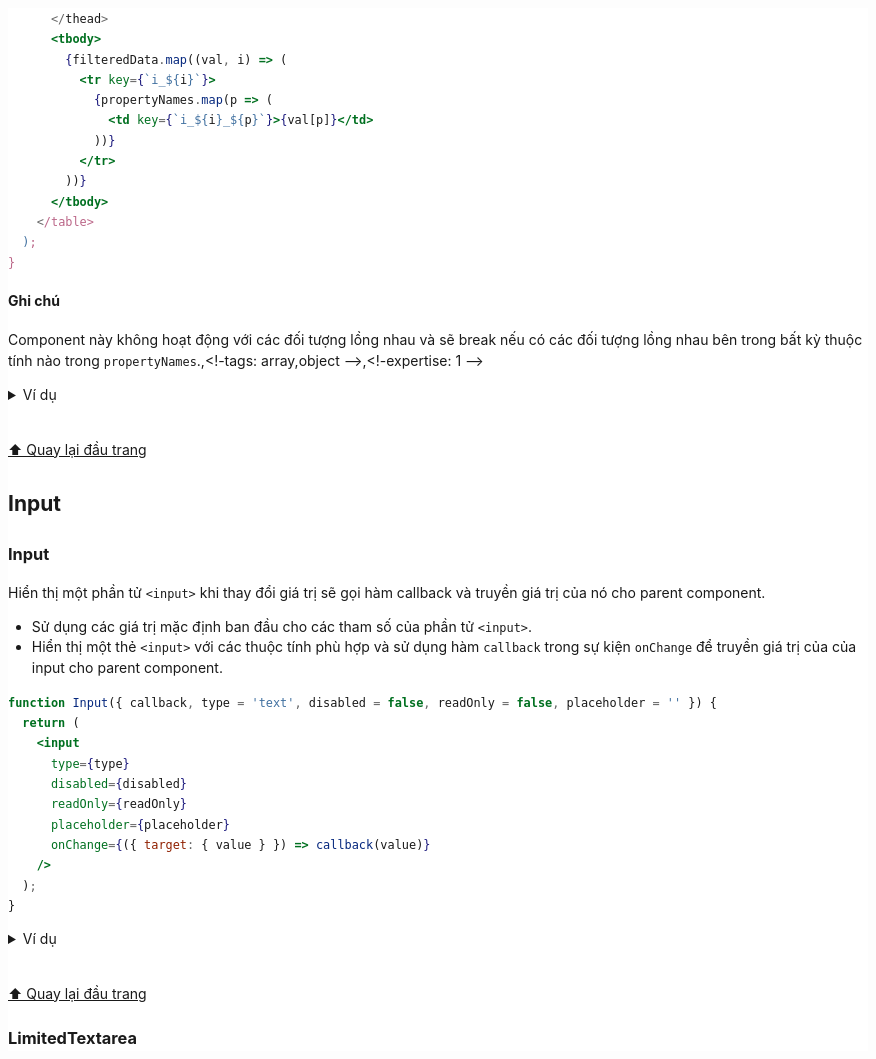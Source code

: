 ```jsx
      </thead>
      <tbody>
        {filteredData.map((val, i) => (
          <tr key={`i_${i}`}>
            {propertyNames.map(p => (
              <td key={`i_${i}_${p}`}>{val[p]}</td>
            ))}
          </tr>
        ))}
      </tbody>
    </table>
  );
}
```
#### Ghi chú

Component này không hoạt động với các đối tượng lồng nhau và sẽ break nếu có các đối tượng lồng nhau bên trong bất kỳ thuộc tính nào trong `propertyNames`.,<!-tags: array,object -->,<!-expertise: 1 -->

<details><summary>Ví dụ</summary></details>

<br>[⬆ Quay lại đầu trang](#table-of-contents)


## Input
### Input

Hiển thị một phần tử `<input>` khi thay đổi giá trị sẽ gọi hàm callback và truyền giá trị của nó cho parent component.

* Sử dụng các giá trị mặc định ban đầu cho các tham số của phần tử `<input>`.
* Hiển thị một thẻ `<input>` với các thuộc tính phù hợp và sử dụng hàm `callback` trong sự kiện `onChange` để truyền giá trị của của input cho parent component.

```jsx
function Input({ callback, type = 'text', disabled = false, readOnly = false, placeholder = '' }) {
  return (
    <input
      type={type}
      disabled={disabled}
      readOnly={readOnly}
      placeholder={placeholder}
      onChange={({ target: { value } }) => callback(value)}
    />
  );
}
```

<details><summary>Ví dụ</summary></details>

<br>[⬆ Quay lại đầu trang](#table-of-contents)

### LimitedTextarea
